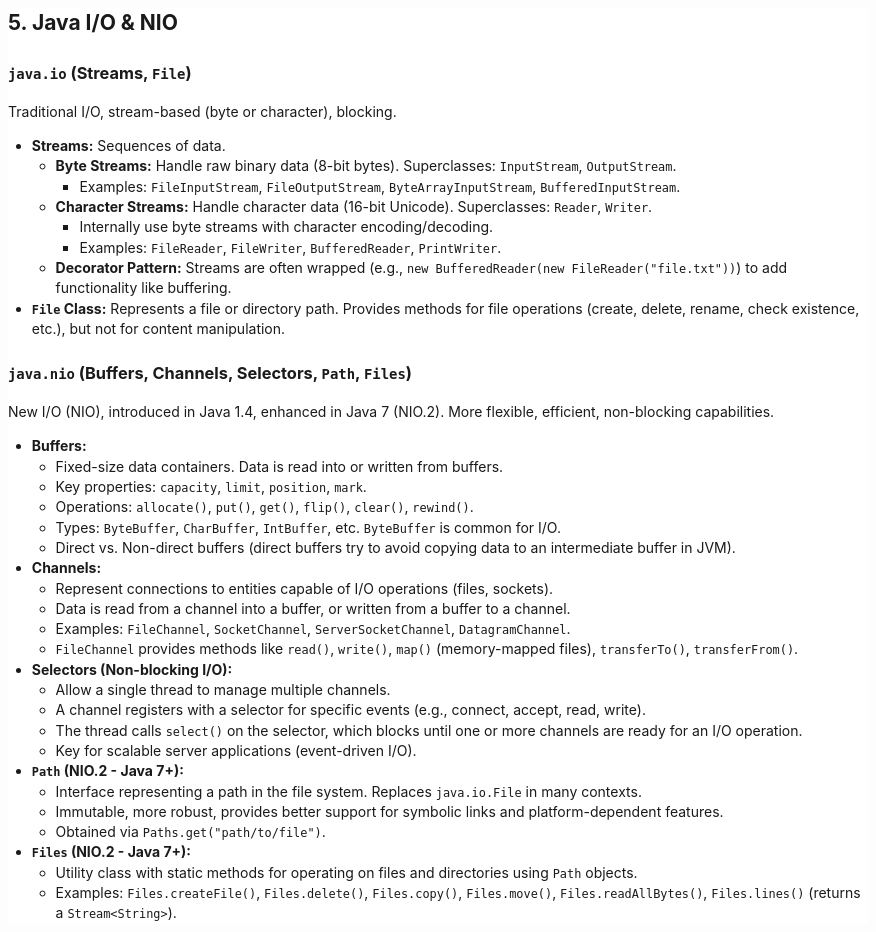 ## 5. Java I/O & NIO

### `java.io` (Streams, `File`)

Traditional I/O, stream-based (byte or character), blocking.

*   **Streams:** Sequences of data.
    *   **Byte Streams:** Handle raw binary data (8-bit bytes). Superclasses: `InputStream`, `OutputStream`.
        *   Examples: `FileInputStream`, `FileOutputStream`, `ByteArrayInputStream`, `BufferedInputStream`.
    *   **Character Streams:** Handle character data (16-bit Unicode). Superclasses: `Reader`, `Writer`.
        *   Internally use byte streams with character encoding/decoding.
        *   Examples: `FileReader`, `FileWriter`, `BufferedReader`, `PrintWriter`.
    *   **Decorator Pattern:** Streams are often wrapped (e.g., `new BufferedReader(new FileReader("file.txt"))`) to add functionality like buffering.
*   **`File` Class:** Represents a file or directory path. Provides methods for file operations (create, delete, rename, check existence, etc.), but not for content manipulation.

### `java.nio` (Buffers, Channels, Selectors, `Path`, `Files`)

New I/O (NIO), introduced in Java 1.4, enhanced in Java 7 (NIO.2). More flexible, efficient, non-blocking capabilities.

*   **Buffers:**
    *   Fixed-size data containers. Data is read into or written from buffers.
    *   Key properties: `capacity`, `limit`, `position`, `mark`.
    *   Operations: `allocate()`, `put()`, `get()`, `flip()`, `clear()`, `rewind()`.
    *   Types: `ByteBuffer`, `CharBuffer`, `IntBuffer`, etc. `ByteBuffer` is common for I/O.
    *   Direct vs. Non-direct buffers (direct buffers try to avoid copying data to an intermediate buffer in JVM).
*   **Channels:**
    *   Represent connections to entities capable of I/O operations (files, sockets).
    *   Data is read from a channel into a buffer, or written from a buffer to a channel.
    *   Examples: `FileChannel`, `SocketChannel`, `ServerSocketChannel`, `DatagramChannel`.
    *   `FileChannel` provides methods like `read()`, `write()`, `map()` (memory-mapped files), `transferTo()`, `transferFrom()`.
*   **Selectors (Non-blocking I/O):**
    *   Allow a single thread to manage multiple channels.
    *   A channel registers with a selector for specific events (e.g., connect, accept, read, write).
    *   The thread calls `select()` on the selector, which blocks until one or more channels are ready for an I/O operation.
    *   Key for scalable server applications (event-driven I/O).
*   **`Path` (NIO.2 - Java 7+):**
    *   Interface representing a path in the file system. Replaces `java.io.File` in many contexts.
    *   Immutable, more robust, provides better support for symbolic links and platform-dependent features.
    *   Obtained via `Paths.get("path/to/file")`.
*   **`Files` (NIO.2 - Java 7+):**
    *   Utility class with static methods for operating on files and directories using `Path` objects.
    *   Examples: `Files.createFile()`, `Files.delete()`, `Files.copy()`, `Files.move()`, `Files.readAllBytes()`, `Files.lines()` (returns a `Stream<String>`).
